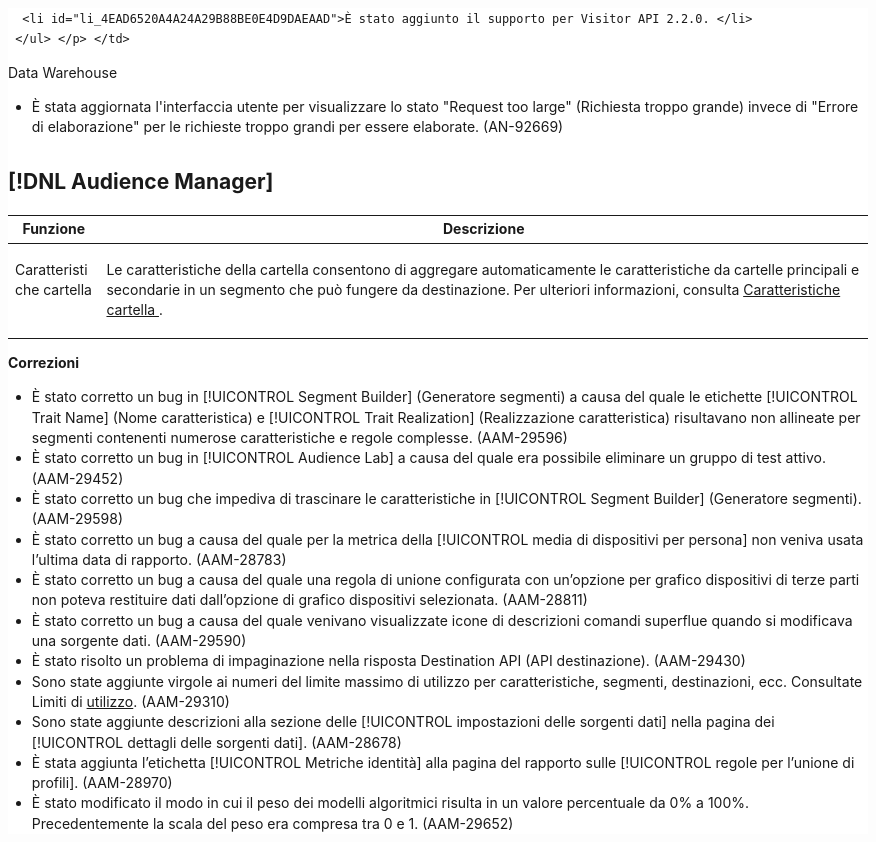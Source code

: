       <li id="li_4EAD6520A4A24A29B88BE0E4D9DAEAAD">È stato aggiunto il supporto per Visitor API 2.2.0. </li> 
     </ul> </p> </td> 
  </tr> 
  <tr> 
   <td colname="col1"> <p>Data Warehouse  </p> </td> 
   <td colname="col2"> <p> 
     <ul id="ul_7FBF4B0EBC384CCBA1640F06FA379EAA"> 
      <li id="li_EB0401D8344340209AF1AFEABE440A34"> È stata aggiornata l'interfaccia utente per visualizzare lo stato "Request too large" (Richiesta troppo grande) invece di "Errore di elaborazione" per le richieste troppo grandi per essere elaborate. (AN-92669) </li> 
     </ul> </p> </td> 
  </tr> 
 </tbody> 
</table>

## [!DNL Audience Manager]

<table id="table_838639E1ED3742948C825E69584FDB05"> 
 <thead> 
  <tr> 
   <th colname="col1" class="entry"> Funzione </th> 
   <th colname="col2" class="entry"> Descrizione </th> 
  </tr> 
 </thead>
 <tbody> 
  <tr> 
   <td colname="col1"> <p>Caratteristiche cartella </p> </td> 
   <td colname="col2"> <p>Le caratteristiche della cartella consentono di aggregare automaticamente le caratteristiche da cartelle principali e secondarie in un segmento che può fungere da destinazione. Per ulteriori informazioni, consulta <a href="https://marketing.adobe.com/resources/help/en_US/aam/folder-traits.html" format="https" scope="external"> Caratteristiche cartella </a>. </p> </td> 
  </tr> 
 </tbody> 
</table>

**Correzioni**

* È stato corretto un bug in [!UICONTROL Segment Builder] (Generatore segmenti) a causa del quale le etichette [!UICONTROL Trait Name] (Nome caratteristica) e [!UICONTROL Trait Realization] (Realizzazione caratteristica) risultavano non allineate per segmenti contenenti numerose caratteristiche e regole complesse. (AAM-29596)
* È stato corretto un bug in [!UICONTROL Audience Lab] a causa del quale era possibile eliminare un gruppo di test attivo. (AAM-29452)
* È stato corretto un bug che impediva di trascinare le caratteristiche in [!UICONTROL Segment Builder] (Generatore segmenti). (AAM-29598)
* È stato corretto un bug a causa del quale per la metrica della [!UICONTROL media di dispositivi per persona] non veniva usata l’ultima data di rapporto. (AAM-28783)
* È stato corretto un bug a causa del quale una regola di unione configurata con un’opzione per grafico dispositivi di terze parti non poteva restituire dati dall’opzione di grafico dispositivi selezionata. (AAM-28811)
* È stato corretto un bug a causa del quale venivano visualizzate icone di descrizioni comandi superflue quando si modificava una sorgente dati. (AAM-29590)
* È stato risolto un problema di impaginazione nella risposta Destination API (API destinazione). (AAM-29430)
* Sono state aggiunte virgole ai numeri del limite massimo di utilizzo per caratteristiche, segmenti, destinazioni, ecc. Consultate Limiti di [utilizzo](https://marketing.adobe.com/resources/help/en_US/aam/usage-limits.html). (AAM-29310)
* Sono state aggiunte descrizioni alla sezione delle [!UICONTROL impostazioni delle sorgenti dati] nella pagina dei [!UICONTROL dettagli delle sorgenti dati]. (AAM-28678)
* È stata aggiunta l’etichetta [!UICONTROL Metriche identità] alla pagina del rapporto sulle [!UICONTROL regole per l’unione di profili]. (AAM-28970)
* È stato modificato il modo in cui il peso dei modelli algoritmici risulta in un valore percentuale da 0% a 100%. Precedentemente la scala del peso era compresa tra 0 e 1. (AAM-29652)

